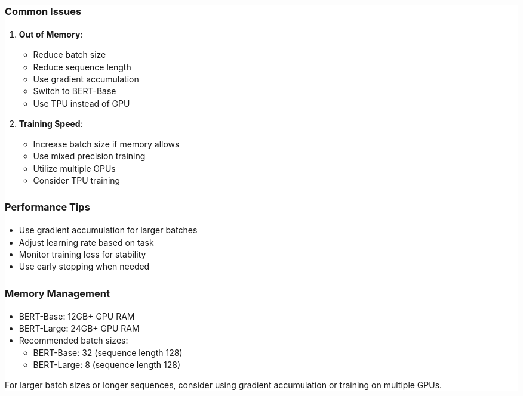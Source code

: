 ### Common Issues

1. **Out of Memory**:
   - Reduce batch size
   - Reduce sequence length
   - Use gradient accumulation
   - Switch to BERT-Base
   - Use TPU instead of GPU

2. **Training Speed**:
   - Increase batch size if memory allows
   - Use mixed precision training
   - Utilize multiple GPUs
   - Consider TPU training

### Performance Tips

- Use gradient accumulation for larger batches
- Adjust learning rate based on task
- Monitor training loss for stability
- Use early stopping when needed

### Memory Management

- BERT-Base: 12GB+ GPU RAM
- BERT-Large: 24GB+ GPU RAM
- Recommended batch sizes:
  * BERT-Base: 32 (sequence length 128)
  * BERT-Large: 8 (sequence length 128)

For larger batch sizes or longer sequences, consider using gradient accumulation or training on multiple GPUs.
